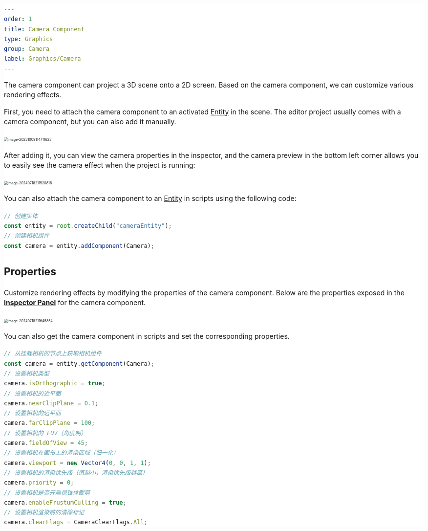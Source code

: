 ```yaml
---
order: 1
title: Camera Component
type: Graphics
group: Camera
label: Graphics/Camera
---
```


The camera component can project a 3D scene onto a 2D screen. Based on the camera component, we can customize various rendering effects.

First, you need to attach the camera component to an activated [Entity](/en/docs/core-entity) in the scene. The editor project usually comes with a camera component, but you can also add it manually.

<img src="https://gw.alipayobjects.com/zos/OasisHub/c6a1a344-630c-40c6-88ef-abb447cfd183/image-20231009114711623.png" alt="image-20231009114711623" style="zoom:50%;" />

After adding it, you can view the camera properties in the inspector, and the camera preview in the bottom left corner allows you to easily see the camera effect when the project is running:

<img src="https://gw.alipayobjects.com/zos/OasisHub/d60e9f91-137e-4148-b85e-7458007333c3/image-20240718211520816.png" alt="image-20240718211520816" style="zoom:50%;" />

You can also attach the camera component to an [Entity](/en/docs/core-entity) in scripts using the following code:

```typescript
// 创建实体
const entity = root.createChild("cameraEntity");
// 创建相机组件
const camera = entity.addComponent(Camera);
```

## Properties

Customize rendering effects by modifying the properties of the camera component. Below are the properties exposed in the **[Inspector Panel](/en/docs/interface-inspector)** for the camera component.

<img src="https://gw.alipayobjects.com/zos/OasisHub/af60182b-a31a-4509-a0d4-3eb4cb737087/image-20240718211645854.png" alt="image-20240718211645854" style="zoom:50%;" />

You can also get the camera component in scripts and set the corresponding properties.

```typescript
// 从挂载相机的节点上获取相机组件
const camera = entity.getComponent(Camera);
// 设置相机类型
camera.isOrthographic = true;
// 设置相机的近平面
camera.nearClipPlane = 0.1;
// 设置相机的远平面
camera.farClipPlane = 100;
// 设置相机的 FOV（角度制）
camera.fieldOfView = 45;
// 设置相机在画布上的渲染区域（归一化）
camera.viewport = new Vector4(0, 0, 1, 1);
// 设置相机的渲染优先级（值越小，渲染优先级越高）
camera.priority = 0;
// 设置相机是否开启视锥体裁剪
camera.enableFrustumCulling = true;
// 设置相机渲染前的清除标记
camera.clearFlags = CameraClearFlags.All;
```
